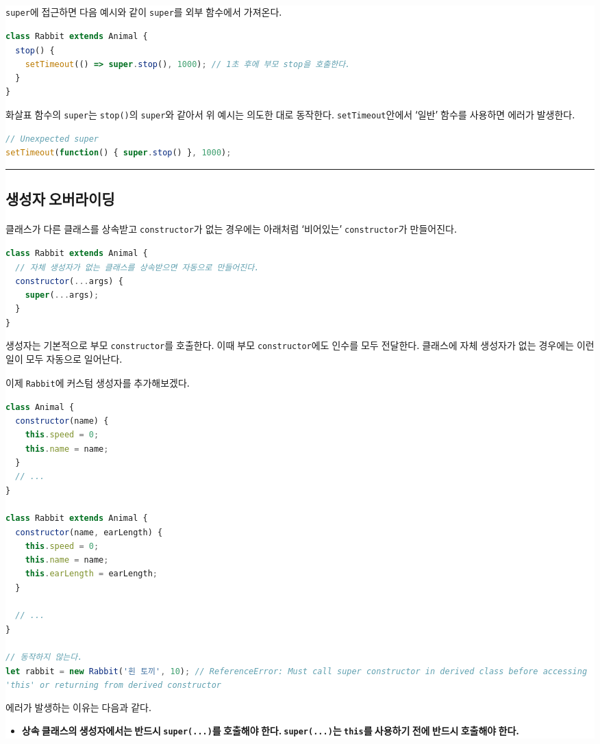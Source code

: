 `super`에 접근하면 다음 예시와 같이 `super`를 외부 함수에서 가져온다.
```js
class Rabbit extends Animal {
  stop() {
    setTimeout(() => super.stop(), 1000); // 1초 후에 부모 stop을 호출한다.
  }
}
```
화살표 함수의 `super`는 `stop()`의 `super`와 같아서 위 예시는 의도한 대로 동작한다. `setTimeout`안에서 ‘일반’ 함수를 사용하면 에러가 발생한다.
```js
// Unexpected super
setTimeout(function() { super.stop() }, 1000);
```
---

## 생성자 오버라이딩
클래스가 다른 클래스를 상속받고 `constructor`가 없는 경우에는 아래처럼 ‘비어있는’ `constructor`가 만들어진다.
```js
class Rabbit extends Animal {
  // 자체 생성자가 없는 클래스를 상속받으면 자동으로 만들어진다.
  constructor(...args) {
    super(...args);
  }
}
```
생성자는 기본적으로 부모 `constructor`를 호출한다. 이때 부모 `constructor`에도 인수를 모두 전달한다. 클래스에 자체 생성자가 없는 경우에는 이런 일이 모두 자동으로 일어난다.

이제 `Rabbit`에 커스텀 생성자를 추가해보겠다.
```js
class Animal {
  constructor(name) {
    this.speed = 0;
    this.name = name;
  }
  // ...
}

class Rabbit extends Animal {
  constructor(name, earLength) {
    this.speed = 0;
    this.name = name;
    this.earLength = earLength;
  }

  // ...
}

// 동작하지 않는다.
let rabbit = new Rabbit('흰 토끼', 10); // ReferenceError: Must call super constructor in derived class before accessing 'this' or returning from derived constructor
```
에러가 발생하는 이유는 다음과 같다.
-   **상속 클래스의 생성자에서는 반드시  `super(...)`를 호출해야 한다.  `super(...)`는  `this`를 사용하기 전에 반드시 호출해야 한다.**
